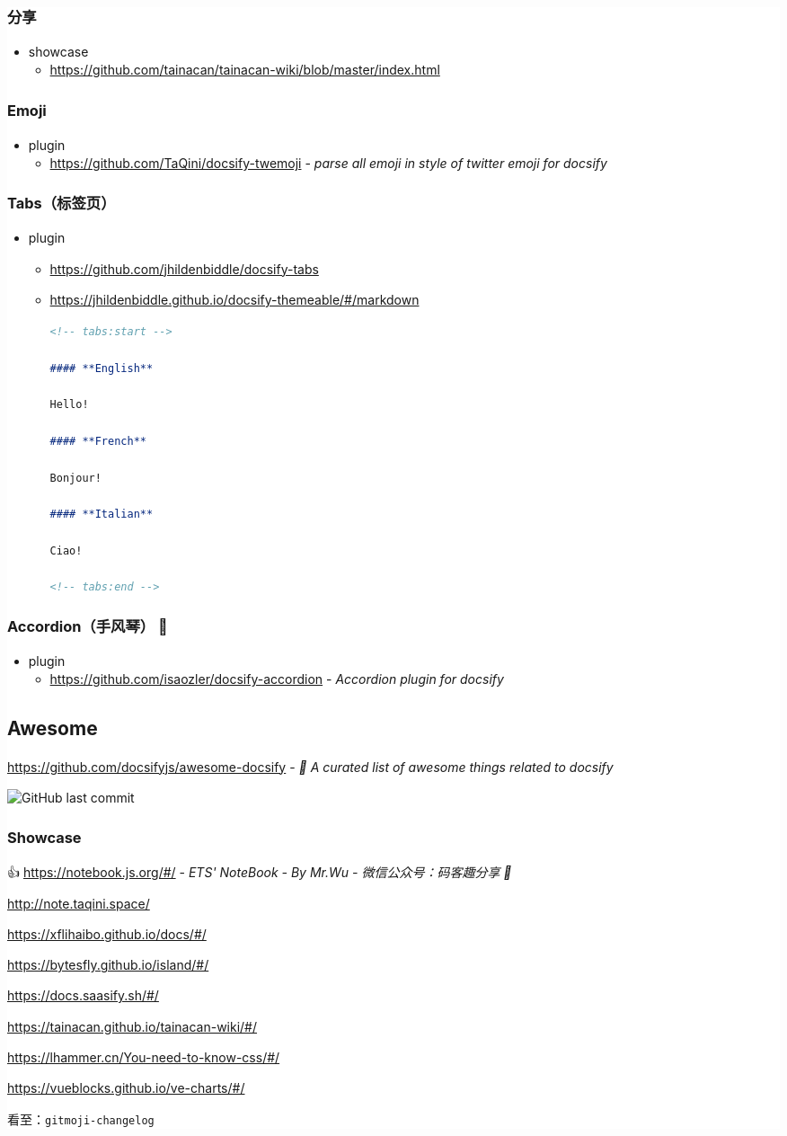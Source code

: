 ### 分享

- showcase
  - https://github.com/tainacan/tainacan-wiki/blob/master/index.html

### Emoji

- plugin
  - https://github.com/TaQini/docsify-twemoji - *parse all emoji in style of twitter emoji for docsify*

### Tabs（标签页）

- plugin

  - https://github.com/jhildenbiddle/docsify-tabs

  - https://jhildenbiddle.github.io/docsify-themeable/#/markdown

    

    ```markdown
    <!-- tabs:start -->
    
    #### **English**
    
    Hello!
    
    #### **French**
    
    Bonjour!
    
    #### **Italian**
    
    Ciao!
    
    <!-- tabs:end -->
    ```

### Accordion（手风琴） 🎁

- plugin
  - https://github.com/isaozler/docsify-accordion - *Accordion plugin for docsify*


## Awesome

https://github.com/docsifyjs/awesome-docsify - *💖 A curated list of awesome things related to docsify*

![GitHub last commit](https://flat.badgen.net/github/last-commit/docsifyjs/awesome-docsify?icon=github&color=blue)

### Showcase

👍 https://notebook.js.org/#/ - *ETS' NoteBook - By Mr.Wu - 微信公众号：码客趣分享 🌹*

http://note.taqini.space/

https://xflihaibo.github.io/docs/#/

https://bytesfly.github.io/island/#/

https://docs.saasify.sh/#/

https://tainacan.github.io/tainacan-wiki/#/

https://lhammer.cn/You-need-to-know-css/#/

https://vueblocks.github.io/ve-charts/#/



看至：`gitmoji-changelog`
